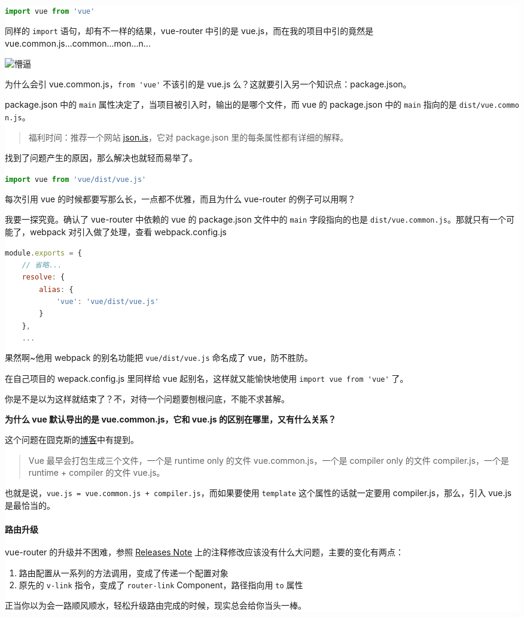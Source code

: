 ```JavaScript
import vue from 'vue'
```
同样的 `import` 语句，却有不一样的结果，vue-router 中引的是 vue.js，而在我的项目中引的竟然是 vue.common.js...common...mon...n...

![懵逼](http://o7nu3cbe9.bkt.clouddn.com/blog/troubleshooting-of-upgrading-vue/mengbi.jpg)

为什么会引 vue.common.js，`from 'vue'` 不该引的是 vue.js 么？这就要引入另一个知识点：package.json。

package.json 中的 `main` 属性决定了，当项目被引入时，输出的是哪个文件，而 vue 的 package.json 中的 `main` 指向的是 `dist/vue.common.js`。

> 福利时间：推荐一个网站 [json.is](http://json.is/)，它对 package.json 里的每条属性都有详细的解释。

找到了问题产生的原因，那么解决也就轻而易举了。

```JavaScript
import vue from 'vue/dist/vue.js'
```

每次引用 vue 的时候都要写那么长，一点都不优雅，而且为什么 vue-router 的例子可以用啊？

我要一探究竟。确认了 vue-router 中依赖的 vue 的 package.json 文件中的 `main` 字段指向的也是 `dist/vue.common.js`。那就只有一个可能了，webpack 对引入做了处理，查看 webpack.config.js

```JavaScript
module.exports = {
	// 省略...
	resolve: {
		alias: {
			'vue': 'vue/dist/vue.js'
		}
	},
	...
```

果然啊~他用 webpack 的别名功能把 `vue/dist/vue.js` 命名成了 vue，防不胜防。

在自己项目的 wepack.config.js 里同样给 vue 起别名，这样就又能愉快地使用 `import vue from 'vue'` 了。

你是不是以为这样就结束了？不，对待一个问题要刨根问底，不能不求甚解。

**为什么 vue 默认导出的是 vue.common.js，它和 vue.js 的区别在哪里，又有什么关系？**

这个问题在囧克斯的[博客](http://jiongks.name/blog/code-review-for-vue-next/)中有提到。

> Vue 最早会打包生成三个文件，一个是 runtime only 的文件 vue.common.js，一个是 compiler only 的文件 compiler.js，一个是 runtime + compiler 的文件 vue.js。

也就是说，`vue.js = vue.common.js + compiler.js`，而如果要使用 `template` 这个属性的话就一定要用 compiler.js，那么，引入 vue.js 是最恰当的。

#### 路由升级
vue-router 的升级并不困难，参照 [Releases Note](https://github.com/vuejs/vue-router/releases/tag/v2.0.0-beta.1) 上的注释修改应该没有什么大问题，主要的变化有两点：

1. 路由配置从一系列的方法调用，变成了传递一个配置对象
2. 原先的 `v-link` 指令，变成了 `router-link` Component，路径指向用 `to` 属性

正当你以为会一路顺风顺水，轻松升级路由完成的时候，现实总会给你当头一棒。
